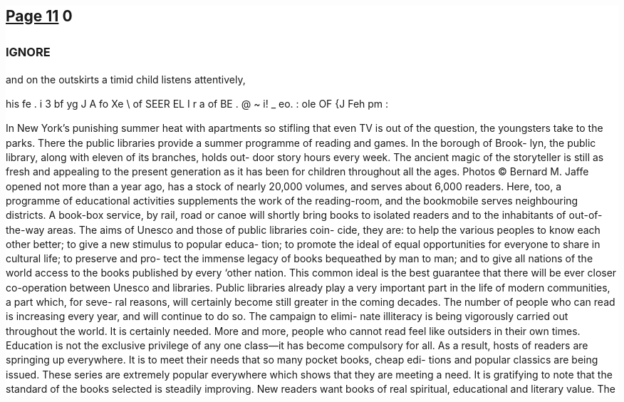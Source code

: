 ## [Page 11](https://demo.humlab.umu.se/courier/063847engo.pdf#page=11) 0

### IGNORE

and on the outskirts a timid child listens attentively, 
    
  
his fe . i 3 bf yg J 
A fo Xe \ of SEER EL 
I r a of BE . @ ~ i! _ eo. 
: ole OF {J Feh pm : 
  
   In New York’s punishing summer 
heat with apartments so stifling 
that even TV is out of the question, 
the youngsters take to the parks. 
There the public libraries provide 
a summer programme of reading and 
games. In the borough of Brook- 
lyn, the public library, along with 
eleven of its branches, holds out- 
door story hours every week. The 
ancient magic of the storyteller is 
still as fresh and appealing to the 
present generation as it has been 
for children throughout all the ages. 
Photos © Bernard M. Jaffe 
opened not more than a year ago, has a stock of nearly 
20,000 volumes, and serves about 6,000 readers. Here, too, 
a programme of educational activities supplements the 
work of the reading-room, and the bookmobile serves 
neighbouring districts. A book-box service, by rail, road 
or canoe will shortly bring books to isolated readers and 
to the inhabitants of out-of-the-way areas. 
The aims of Unesco and those of public libraries coin- 
cide, they are: to help the various peoples to know each 
other better; to give a new stimulus to popular educa- 
tion; to promote the ideal of equal opportunities for 
everyone to share in cultural life; to preserve and pro- 
tect the immense legacy of books bequeathed by man to 
man; and to give all nations of the world access to the 
books published by every ‘other nation. This common 
ideal is the best guarantee that there will be ever closer 
co-operation between Unesco and libraries. 
Public libraries already play a very important part in 
the life of modern communities, a part which, for seve- 
ral reasons, will certainly become still greater in the 
coming decades. 
The number of people who can read is increasing every 
year, and will continue to do so. The campaign to elimi- 
nate illiteracy is being vigorously carried out throughout 
the world. It is certainly needed. More and more, people 
who cannot read feel like outsiders in their own times. 
Education is not the exclusive privilege of any one 
class—it has become compulsory for all. As a result, 
hosts of readers are springing up everywhere. It is to 
meet their needs that so many pocket books, cheap edi- 
tions and popular classics are being issued. These series 
are extremely popular everywhere which shows that they 
are meeting a need. 
It is gratifying to note that the standard of the books 
selected is steadily improving. New readers want books 
of real spiritual, educational and literary value. The 